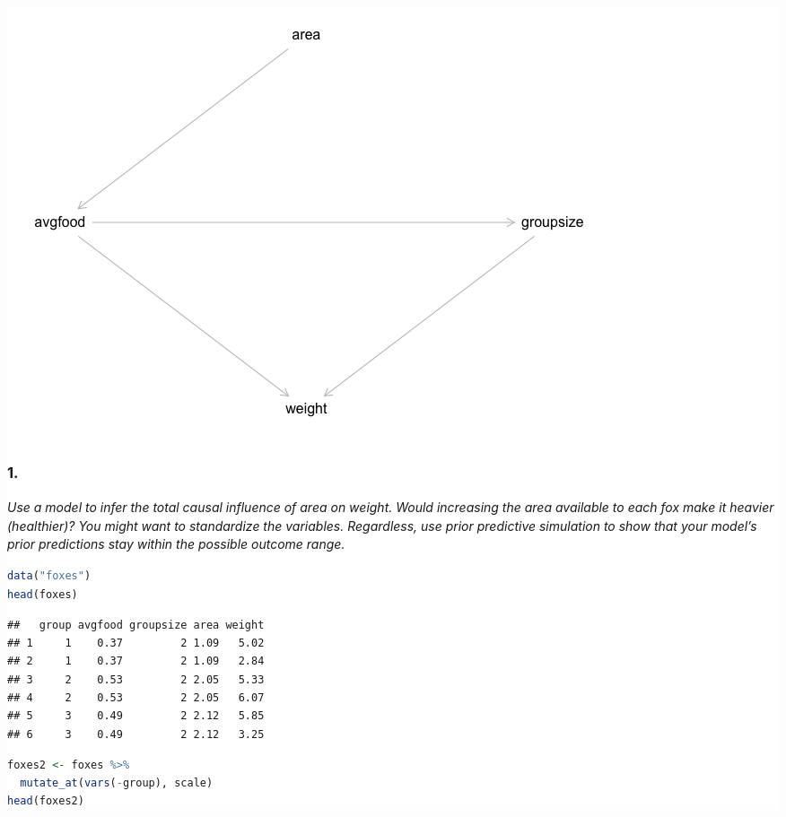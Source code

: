![](Chapter6_files/figure-html/unnamed-chunk-22-1.png)


### 1. 
_Use a model to infer the total causal influence of area on weight. Would increasing the area available to each fox make it heavier (healthier)? You might want to standardize the variables. Regardless, use prior predictive simulation to show that your model’s prior predictions stay within the possible outcome range._


```r
data("foxes")
head(foxes)
```

```
##   group avgfood groupsize area weight
## 1     1    0.37         2 1.09   5.02
## 2     1    0.37         2 1.09   2.84
## 3     2    0.53         2 2.05   5.33
## 4     2    0.53         2 2.05   6.07
## 5     3    0.49         2 2.12   5.85
## 6     3    0.49         2 2.12   3.25
```


```r
foxes2 <- foxes %>%
  mutate_at(vars(-group), scale)
head(foxes2)
```
